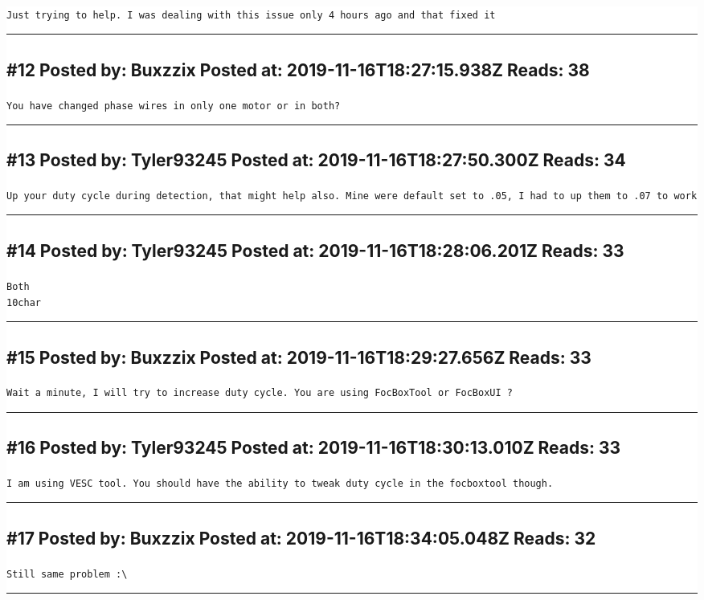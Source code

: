 ```
Just trying to help. I was dealing with this issue only 4 hours ago and that fixed it
```

---
## \#12 Posted by: Buxzzix Posted at: 2019-11-16T18:27:15.938Z Reads: 38

```
You have changed phase wires in only one motor or in both?
```

---
## \#13 Posted by: Tyler93245 Posted at: 2019-11-16T18:27:50.300Z Reads: 34

```
Up your duty cycle during detection, that might help also. Mine were default set to .05, I had to up them to .07 to work
```

---
## \#14 Posted by: Tyler93245 Posted at: 2019-11-16T18:28:06.201Z Reads: 33

```
Both
10char
```

---
## \#15 Posted by: Buxzzix Posted at: 2019-11-16T18:29:27.656Z Reads: 33

```
Wait a minute, I will try to increase duty cycle. You are using FocBoxTool or FocBoxUI ?
```

---
## \#16 Posted by: Tyler93245 Posted at: 2019-11-16T18:30:13.010Z Reads: 33

```
I am using VESC tool. You should have the ability to tweak duty cycle in the focboxtool though.
```

---
## \#17 Posted by: Buxzzix Posted at: 2019-11-16T18:34:05.048Z Reads: 32

```
Still same problem :\
```

---